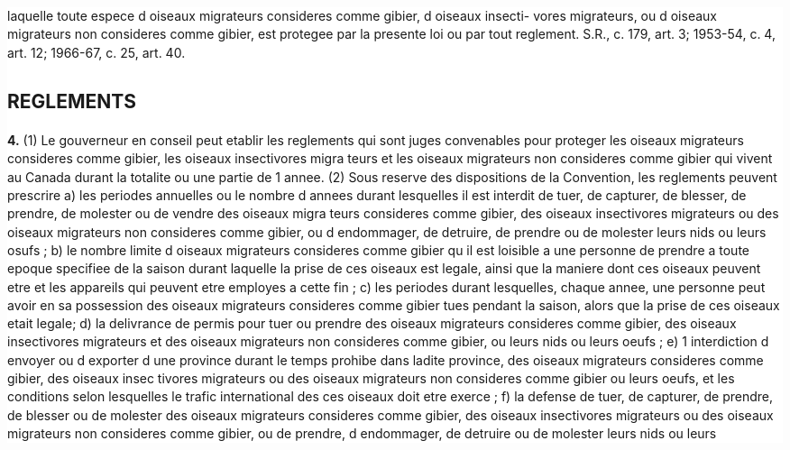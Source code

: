 laquelle toute espece d oiseaux migrateurs
consideres comme gibier, d oiseaux insecti-
vores migrateurs, ou d oiseaux migrateurs
non consideres comme gibier, est protegee
par la presente loi ou par tout reglement.
S.R., c. 179, art. 3; 1953-54, c. 4, art. 12;
1966-67, c. 25, art. 40.

## REGLEMENTS

**4.** (1) Le gouverneur en conseil peut etablir
les reglements qui sont juges convenables pour
proteger les oiseaux migrateurs consideres
comme gibier, les oiseaux insectivores migra
teurs et les oiseaux migrateurs non consideres
comme gibier qui vivent au Canada durant
la totalite ou une partie de 1 annee.
(2) Sous reserve des dispositions de la
Convention, les reglements peuvent prescrire
a) les periodes annuelles ou le nombre
d annees durant lesquelles il est interdit de
tuer, de capturer, de blesser, de prendre, de
molester ou de vendre des oiseaux migra
teurs consideres comme gibier, des oiseaux
insectivores migrateurs ou des oiseaux
migrateurs non consideres comme gibier, ou
d endommager, de detruire, de prendre ou
de molester leurs nids ou leurs osufs ;
b) le nombre limite d oiseaux migrateurs
consideres comme gibier qu il est loisible a
une personne de prendre a toute epoque
specifiee de la saison durant laquelle la
prise de ces oiseaux est legale, ainsi que la
maniere dont ces oiseaux peuvent etre
et les appareils qui peuvent etre employes
a cette fin ;
c) les periodes durant lesquelles, chaque
annee, une personne peut avoir en sa
possession des oiseaux migrateurs consideres
comme gibier tues pendant la saison, alors
que la prise de ces oiseaux etait legale;
d) la delivrance de permis pour tuer ou
prendre des oiseaux migrateurs consideres
comme gibier, des oiseaux insectivores
migrateurs et des oiseaux migrateurs non
consideres comme gibier, ou leurs nids ou
leurs oeufs ;
e) 1 interdiction d envoyer ou d exporter
d une province durant le temps prohibe
dans ladite province, des oiseaux migrateurs
consideres comme gibier, des oiseaux insec
tivores migrateurs ou des oiseaux migrateurs
non consideres comme gibier ou leurs oeufs,
et les conditions selon lesquelles le trafic
international des ces oiseaux doit etre
exerce ;
f) la defense de tuer, de capturer, de
prendre, de blesser ou de molester des
oiseaux migrateurs consideres comme gibier,
des oiseaux insectivores migrateurs ou des
oiseaux migrateurs non consideres comme
gibier, ou de prendre, d endommager, de
detruire ou de molester leurs nids ou leurs
